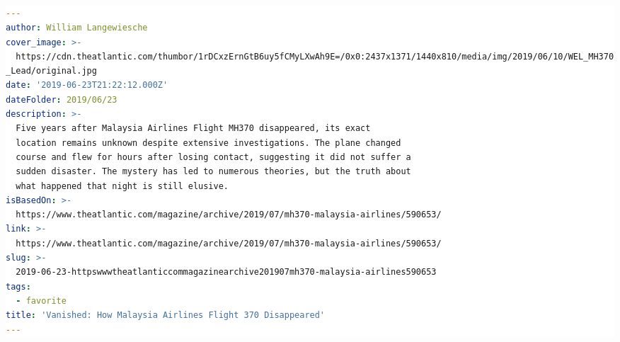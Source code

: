 ```yaml
---
author: William Langewiesche
cover_image: >-
  https://cdn.theatlantic.com/thumbor/1rDCxzErnGtB6uy5fCMyLXwAh9E=/0x0:2437x1371/1440x810/media/img/2019/06/10/WEL_MH370_Lead/original.jpg
date: '2019-06-23T21:22:12.000Z'
dateFolder: 2019/06/23
description: >-
  Five years after Malaysia Airlines Flight MH370 disappeared, its exact
  location remains unknown despite extensive investigations. The plane changed
  course and flew for hours after losing contact, suggesting it did not suffer a
  sudden disaster. The mystery has led to numerous theories, but the truth about
  what happened that night is still elusive.
isBasedOn: >-
  https://www.theatlantic.com/magazine/archive/2019/07/mh370-malaysia-airlines/590653/
link: >-
  https://www.theatlantic.com/magazine/archive/2019/07/mh370-malaysia-airlines/590653/
slug: >-
  2019-06-23-httpswwwtheatlanticcommagazinearchive201907mh370-malaysia-airlines590653
tags:
  - favorite
title: 'Vanished: How Malaysia Airlines Flight 370 Disappeared'
---
```

